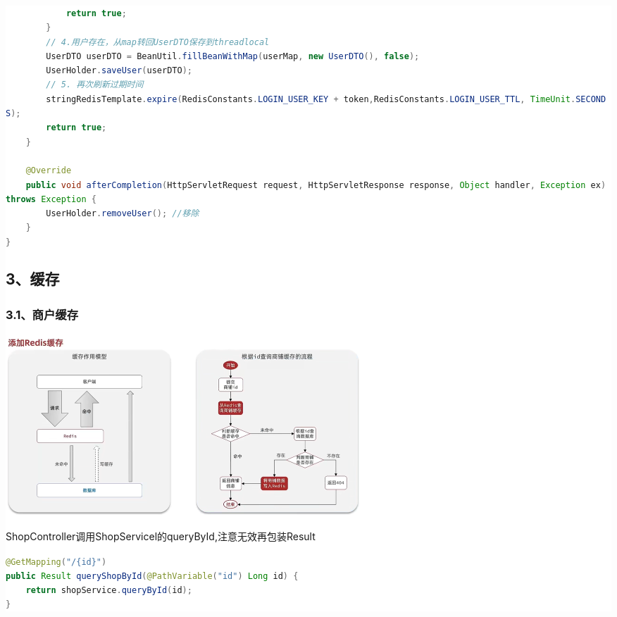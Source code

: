 ```java
            return true;
        }
        // 4.用户存在，从map转回UserDTO保存到threadlocal
        UserDTO userDTO = BeanUtil.fillBeanWithMap(userMap, new UserDTO(), false);
        UserHolder.saveUser(userDTO);
        // 5. 再次刷新过期时间
        stringRedisTemplate.expire(RedisConstants.LOGIN_USER_KEY + token,RedisConstants.LOGIN_USER_TTL, TimeUnit.SECONDS);
        return true;
    }

    @Override
    public void afterCompletion(HttpServletRequest request, HttpServletResponse response, Object handler, Exception ex) throws Exception {
        UserHolder.removeUser(); //移除
    }
}
```

## 3、缓存

### 3.1、商户缓存



<img src="黑马点评_img/image-20240902201924996.png" alt="image-20240902201924996" style="zoom:50%;" />

ShopController调用ShopServicel的queryById,注意无效再包装Result

```java
@GetMapping("/{id}")
public Result queryShopById(@PathVariable("id") Long id) {
    return shopService.queryById(id);
}
```
